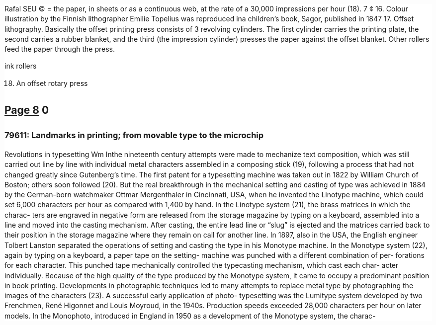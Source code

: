  
  
  
Rafal SEU © = 
the paper, in sheets or as a continuous web, at the rate of a 
30,000 impressions per hour (18). 7 ¢ 
16. Colour illustration by the 
Finnish lithographer Emilie 
Topelius was reproduced ina 
children’s book, Sagor, published in 
1847 
17. Offset lithography. Basically the offset printing 
press consists of 3 revolving cylinders. The first 
cylinder carries the printing plate, the second carries a 
rubber blanket, and the third (the impression cylinder) 
presses the paper against the offset blanket. Other 
rollers feed the paper through the press. 
 
ink rollers 
  
  18. An offset rotary press 
 

## [Page 8](079609engo.pdf#page=8) 0

### 79611: Landmarks in printing; from movable type to the microchip

Revolutions in typesetting 
Wm Inthe nineteenth century attempts were made to mechanize 
text composition, which was still carried out line by line with 
individual metal characters assembled in a composing stick 
(19), following a process that had not changed greatly since 
Gutenberg’s time. The first patent for a typesetting machine 
was taken out in 1822 by William Church of Boston; others 
soon followed (20). 
But the real breakthrough in the mechanical setting and 
casting of type was achieved in 1884 by the German-born 
watchmaker Ottmar Mergenthaler in Cincinnati, USA, when 
he invented the Linotype machine, which could set 6,000 
characters per hour as compared with 1,400 by hand. In the 
Linotype system (21), the brass matrices in which the charac- 
ters are engraved in negative form are released from the 
storage magazine by typing on a keyboard, assembled into a 
line and moved into the casting mechanism. After casting, the 
entire lead line or “slug” is ejected and the matrices carried 
back to their position in the storage magazine where they 
remain on call for another line. 
In 1897, also in the USA, the English engineer Tolbert 
Lanston separated the operations of setting and casting the 
type in his Monotype machine. In the Monotype system (22), 
again by typing on a keyboard, a paper tape on the setting- 
machine was punched with a different combination of per- 
forations for each character. This punched tape mechanically 
controlled the typecasting mechanism, which cast each char- 
acter individually. Because of the high quality of the type 
produced by the Monotype system, it came to occupy a 
predominant position in book printing. 
Developments in photographic techniques led to many 
attempts to replace metal type by photographing the images 
of the characters (23). A successful early application of photo- 
typesetting was the Lumitype system developed by two 
Frenchmen, René Higonnet and Louis Moyroud, in the 
1940s. Production speeds exceeded 28,000 characters per hour 
on later models. In the Monophoto, introduced in England in 
1950 as a development of the Monotype system, the charac- 
